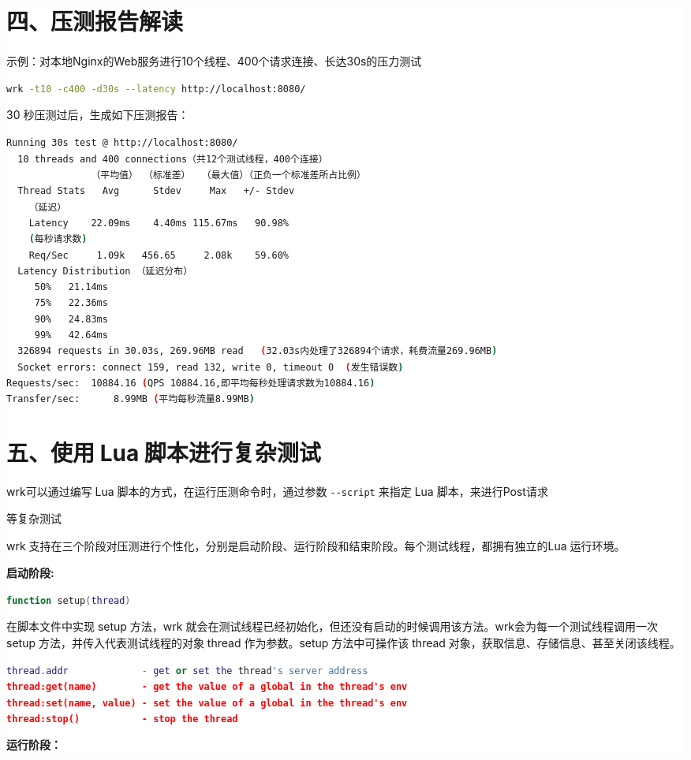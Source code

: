 # 四、压测报告解读

示例：对本地Nginx的Web服务进行10个线程、400个请求连接、长达30s的压力测试

```bash
wrk -t10 -c400 -d30s --latency http://localhost:8080/
```

30 秒压测过后，生成如下压测报告：

```bash
Running 30s test @ http://localhost:8080/
  10 threads and 400 connections（共12个测试线程，400个连接）
               （平均值） （标准差）  （最大值）（正负一个标准差所占比例）
  Thread Stats   Avg      Stdev     Max   +/- Stdev
    （延迟）
    Latency    22.09ms    4.40ms 115.67ms   90.98%
    (每秒请求数)
    Req/Sec     1.09k   456.65     2.08k    59.60%
  Latency Distribution （延迟分布）
     50%   21.14ms
     75%   22.36ms
     90%   24.83ms
     99%   42.64ms
  326894 requests in 30.03s, 269.96MB read   (32.03s内处理了326894个请求，耗费流量269.96MB)
  Socket errors: connect 159, read 132, write 0, timeout 0  (发生错误数)
Requests/sec:  10884.16	(QPS 10884.16,即平均每秒处理请求数为10884.16)
Transfer/sec:      8.99MB (平均每秒流量8.99MB)
```

# 五、使用 Lua 脚本进行复杂测试

wrk可以通过编写 Lua 脚本的方式，在运行压测命令时，通过参数 `--script` 来指定 Lua 脚本，来进行Post请求

等复杂测试

wrk 支持在三个阶段对压测进行个性化，分别是启动阶段、运行阶段和结束阶段。每个测试线程，都拥有独立的Lua 运行环境。

**启动阶段:**

```lua
function setup(thread)
```

在脚本文件中实现 setup 方法，wrk 就会在测试线程已经初始化，但还没有启动的时候调用该方法。wrk会为每一个测试线程调用一次 setup 方法，并传入代表测试线程的对象 thread 作为参数。setup 方法中可操作该 thread 对象，获取信息、存储信息、甚至关闭该线程。

```lua
thread.addr             - get or set the thread's server address
thread:get(name)        - get the value of a global in the thread's env
thread:set(name, value) - set the value of a global in the thread's env
thread:stop()           - stop the thread
```

**运行阶段：**
